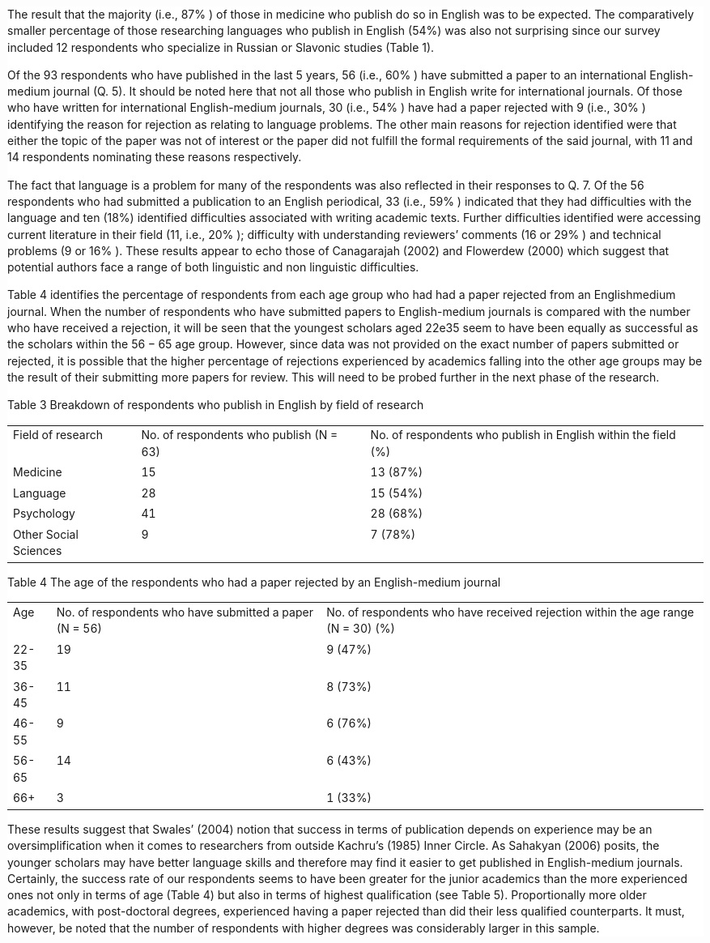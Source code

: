 The result that the majority (i.e., $87 \%$ ) of those in medicine who publish do so in English was to be expected. The comparatively smaller percentage of those researching languages who publish in English $( 5 4 \% )$ was also not surprising since our survey included 12 respondents who specialize in Russian or Slavonic studies (Table 1).

Of the 93 respondents who have published in the last 5 years, 56 (i.e., $60 \%$ ) have submitted a paper to an international English-medium journal (Q. 5). It should be noted here that not all those who publish in English write for international journals. Of those who have written for international English-medium journals, 30 (i.e., $54 \%$ ) have had a paper rejected with 9 (i.e., $30 \%$ ) identifying the reason for rejection as relating to language problems. The other main reasons for rejection identified were that either the topic of the paper was not of interest or the paper did not fulfill the formal requirements of the said journal, with 11 and 14 respondents nominating these reasons respectively.

The fact that language is a problem for many of the respondents was also reflected in their responses to Q. 7. Of the 56 respondents who had submitted a publication to an English periodical, 33 (i.e., $59 \%$ ) indicated that they had difficulties with the language and ten $( 1 8 \% )$ identified difficulties associated with writing academic texts. Further difficulties identified were accessing current literature in their field (11, i.e., $20 \%$ ); difficulty with understanding reviewers’ comments (16 or $2 9 \%$ ) and technical problems (9 or $16 \%$ ). These results appear to echo those of Canagarajah (2002) and Flowerdew (2000) which suggest that potential authors face a range of both linguistic and non linguistic difficulties.

Table 4 identifies the percentage of respondents from each age group who had had a paper rejected from an Englishmedium journal. When the number of respondents who have submitted papers to English-medium journals is compared with the number who have received a rejection, it will be seen that the youngest scholars aged 22e35 seem to have been equally as successful as the scholars within the $5 6 { - } 6 5$ age group. However, since data was not provided on the exact number of papers submitted or rejected, it is possible that the higher percentage of rejections experienced by academics falling into the other age groups may be the result of their submitting more papers for review. This will need to be probed further in the next phase of the research.

Table 3 Breakdown of respondents who publish in English by field of research   

<html><body><table><tr><td>Field of research</td><td>No. of respondents who publish (N = 63)</td><td>No. of respondents who publish in English within the field (%)</td></tr><tr><td>Medicine</td><td>15</td><td>13 (87%)</td></tr><tr><td>Language</td><td>28</td><td>15 (54%)</td></tr><tr><td>Psychology</td><td>41</td><td>28 (68%)</td></tr><tr><td>Other Social Sciences</td><td>9</td><td>7 (78%)</td></tr></table></body></html>

Table 4 The age of the respondents who had a paper rejected by an English-medium journal   

<html><body><table><tr><td>Age</td><td>No. of respondents who have submitted a paper (N = 56)</td><td>No. of respondents who have received rejection within the age range (N = 30) (%)</td></tr><tr><td>22-35</td><td>19</td><td>9 (47%)</td></tr><tr><td>36-45</td><td>11</td><td>8 (73%)</td></tr><tr><td>46-55</td><td>9</td><td>6 (76%)</td></tr><tr><td>56-65</td><td>14</td><td>6 (43%)</td></tr><tr><td>66+</td><td>3</td><td>1 (33%)</td></tr></table></body></html>

These results suggest that Swales’ (2004) notion that success in terms of publication depends on experience may be an oversimplification when it comes to researchers from outside Kachru’s (1985) Inner Circle. As Sahakyan (2006) posits, the younger scholars may have better language skills and therefore may find it easier to get published in English-medium journals. Certainly, the success rate of our respondents seems to have been greater for the junior academics than the more experienced ones not only in terms of age (Table 4) but also in terms of highest qualification (see Table 5). Proportionally more older academics, with post-doctoral degrees, experienced having a paper rejected than did their less qualified counterparts. It must, however, be noted that the number of respondents with higher degrees was considerably larger in this sample.
